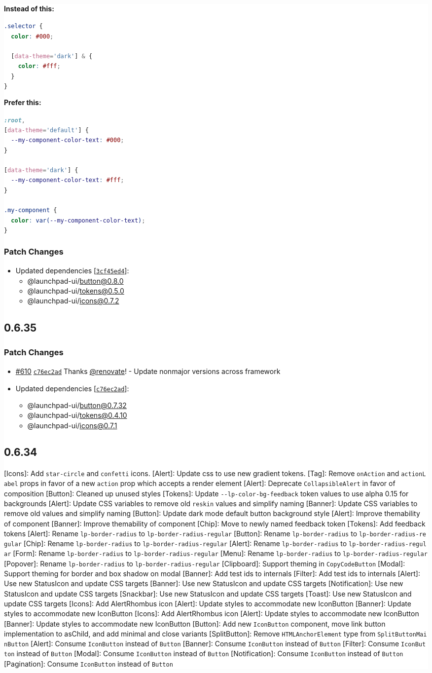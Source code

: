   **Instead of this:**

  ```css
  .selector {
    color: #000;

    [data-theme='dark'] & {
      color: #fff;
    }
  }
  ```

  **Prefer this:**

  ```css
  :root,
  [data-theme='default'] {
    --my-component-color-text: #000;
  }

  [data-theme='dark'] {
    --my-component-color-text: #fff;
  }

  .my-component {
    color: var(--my-component-color-text);
  }
  ```

### Patch Changes

- Updated dependencies [[`3cf45ed4`](https://github.com/launchdarkly/launchpad-ui/commit/3cf45ed4df4c4472cb8dcf48ef1cd5e7916a35ad)]:
  - @launchpad-ui/button@0.8.0
  - @launchpad-ui/tokens@0.5.0
  - @launchpad-ui/icons@0.7.2

## 0.6.35

### Patch Changes

- [#610](https://github.com/launchdarkly/launchpad-ui/pull/610) [`c76ec2ad`](https://github.com/launchdarkly/launchpad-ui/commit/c76ec2adf7e135faa32d6ee39b66886cbb2a1f10) Thanks [@renovate](https://github.com/apps/renovate)! - Update nonmajor versions across framework

- Updated dependencies [[`c76ec2ad`](https://github.com/launchdarkly/launchpad-ui/commit/c76ec2adf7e135faa32d6ee39b66886cbb2a1f10)]:
  - @launchpad-ui/button@0.7.32
  - @launchpad-ui/tokens@0.4.10
  - @launchpad-ui/icons@0.7.1

## 0.6.34


  [Icons]: Add `star-circle` and `confetti` icons.
  [Alert]: Update css to use new gradient tokens.
  [Tag]: Remove `onAction` and `actionLabel` props in favor of a new `action` prop which accepts a render element
  [Alert]: Deprecate `CollapsibleAlert` in favor of composition
  [Button]: Cleaned up unused styles
  [Tokens]: Update `--lp-color-bg-feedback` token values to use alpha 0.15 for backgrounds
  [Alert]: Update CSS variables to remove old `reskin` values and simplify naming
  [Banner]: Update CSS variables to remove old values and simplify naming
  [Button]: Update dark mode default button background style
  [Alert]: Improve themability of component
  [Banner]: Improve themability of component
  [Chip]: Move to newly named feedback token
  [Tokens]: Add feedback tokens
  [Alert]: Rename `lp-border-radius` to `lp-border-radius-regular`
  [Button]: Rename `lp-border-radius` to `lp-border-radius-regular`
  [Chip]: Rename `lp-border-radius` to `lp-border-radius-regular`
  [Alert]: Rename `lp-border-radius` to `lp-border-radius-regular`
  [Form]: Rename `lp-border-radius` to `lp-border-radius-regular`
  [Menu]: Rename `lp-border-radius` to `lp-border-radius-regular`
  [Popover]: Rename `lp-border-radius` to `lp-border-radius-regular`
  [Clipboard]: Support theming in `CopyCodeButton`
  [Modal]: Support theming for border and box shadow on modal
  [Banner]: Add test ids to internals
  [Filter]: Add test ids to internals
  [Alert]: Use new StatusIcon and update CSS targets
  [Banner]: Use new StatusIcon and update CSS targets
  [Notification]: Use new StatusIcon and update CSS targets
  [Snackbar]: Use new StatusIcon and update CSS targets
  [Toast]: Use new StatusIcon and update CSS targets
  [Icons]: Add AlertRhombus icon
  [Alert]: Update styles to accommodate new IconButton
  [Banner]: Update styles to accommodate new IconButton
  [Icons]: Add AlertRhombus icon
  [Alert]: Update styles to accommodate new IconButton
  [Banner]: Update styles to accommodate new IconButton
  [Button]: Add new `IconButton` component, move link button implementation to asChild, and add minimal and close variants
  [SplitButton]: Remove `HTMLAnchorElement` type from `SplitButtonMainButton`
  [Alert]: Consume `IconButton` instead of `Button`
  [Banner]: Consume `IconButton` instead of `Button`
  [Filter]: Consume `IconButton` instead of `Button`
  [Modal]: Consume `IconButton` instead of `Button`
  [Notification]: Consume `IconButton` instead of `Button`
  [Pagination]: Consume `IconButton` instead of `Button`